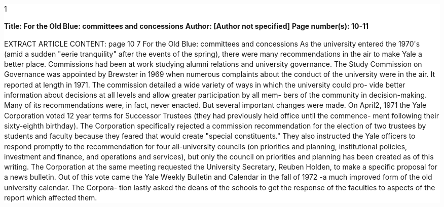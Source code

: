 1



**Title: For the Old Blue: committees and concessions**
**Author: [Author not specified]**
**Page number(s): 10-11**

EXTRACT ARTICLE CONTENT:
page 10 
7 
For the Old Blue: 
committees and concessions 
As the university entered the 1970's (amid a 
sudden "eerie tranquility" after the events of the 
spring), there were many recommendations in the 
air to make Yale a better place. Commissions had 
been at work studying alumni relations and 
university governance. The Study Commission on 
Governance was appointed by Brewster in 1969 
when numerous complaints about the conduct of 
the university were in the air. It reported at 
length in 1971. The commission detailed a wide 
variety of ways in which the university could pro-
vide better information about decisions at all 
levels and allow greater participation by all mem-
bers of the community in decision-making. Many 
of its recommendations were, in fact, never 
enacted. But several important changes were 
made. On April2, 1971 the Yale Corporation 
voted 12 year terms for Successor Trustees (they 
had previously held office until the commence-
ment following their sixty-eighth birthday). The 
Corporation specifically rejected a commission 
recommendation for the election of two trustees 
by students and faculty because they feared that 
would create "special constituents." They also 
instructed the Yale officers to respond promptly 
to the recommendation for four all-university 
councils (on priorities and planning, institutional 
policies, investment and finance, and operations 
and services), but only the council on priorities 
and planning has been created as of this writing. 
The Corporation at the same meeting requested 
the University Secretary, Reuben Holden, to 
make a specific proposal for a news bulletin. Out 
of this vote came the Yale Weekly Bulletin and 
Calendar in the fall of 1972 -a much improved 
form of the old university calendar. The Corpora-
tion lastly asked the deans of the schools to get 
the response of the faculties to aspects of the 
report which affected them. 
